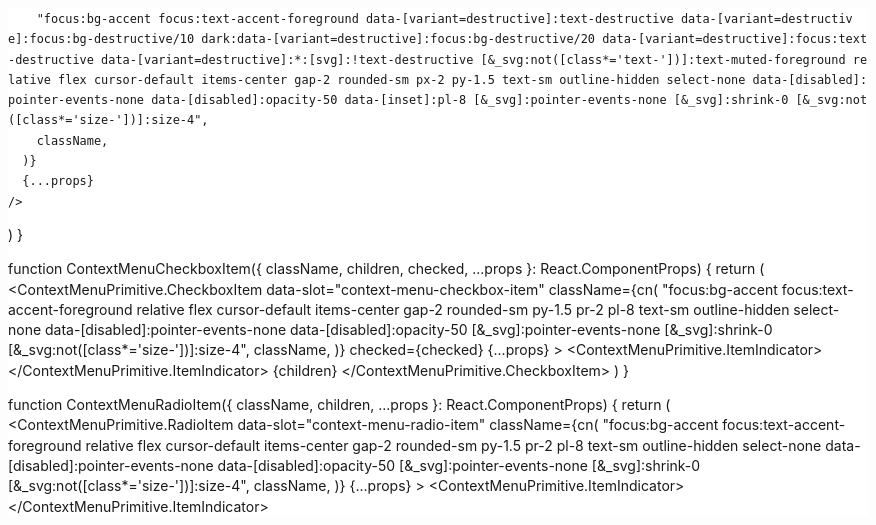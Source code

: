         "focus:bg-accent focus:text-accent-foreground data-[variant=destructive]:text-destructive data-[variant=destructive]:focus:bg-destructive/10 dark:data-[variant=destructive]:focus:bg-destructive/20 data-[variant=destructive]:focus:text-destructive data-[variant=destructive]:*:[svg]:!text-destructive [&_svg:not([class*='text-'])]:text-muted-foreground relative flex cursor-default items-center gap-2 rounded-sm px-2 py-1.5 text-sm outline-hidden select-none data-[disabled]:pointer-events-none data-[disabled]:opacity-50 data-[inset]:pl-8 [&_svg]:pointer-events-none [&_svg]:shrink-0 [&_svg:not([class*='size-'])]:size-4",
        className,
      )}
      {...props}
    />
  )
}

function ContextMenuCheckboxItem({
  className,
  children,
  checked,
  ...props
}: React.ComponentProps<typeof ContextMenuPrimitive.CheckboxItem>) {
  return (
    <ContextMenuPrimitive.CheckboxItem
      data-slot="context-menu-checkbox-item"
      className={cn(
        "focus:bg-accent focus:text-accent-foreground relative flex cursor-default items-center gap-2 rounded-sm py-1.5 pr-2 pl-8 text-sm outline-hidden select-none data-[disabled]:pointer-events-none data-[disabled]:opacity-50 [&_svg]:pointer-events-none [&_svg]:shrink-0 [&_svg:not([class*='size-'])]:size-4",
        className,
      )}
      checked={checked}
      {...props}
    >
      <span className="pointer-events-none absolute left-2 flex size-3.5 items-center justify-center">
        <ContextMenuPrimitive.ItemIndicator>
          <CheckIcon className="size-4" />
        </ContextMenuPrimitive.ItemIndicator>
      </span>
      {children}
    </ContextMenuPrimitive.CheckboxItem>
  )
}

function ContextMenuRadioItem({
  className,
  children,
  ...props
}: React.ComponentProps<typeof ContextMenuPrimitive.RadioItem>) {
  return (
    <ContextMenuPrimitive.RadioItem
      data-slot="context-menu-radio-item"
      className={cn(
        "focus:bg-accent focus:text-accent-foreground relative flex cursor-default items-center gap-2 rounded-sm py-1.5 pr-2 pl-8 text-sm outline-hidden select-none data-[disabled]:pointer-events-none data-[disabled]:opacity-50 [&_svg]:pointer-events-none [&_svg]:shrink-0 [&_svg:not([class*='size-'])]:size-4",
        className,
      )}
      {...props}
    >
      <span className="pointer-events-none absolute left-2 flex size-3.5 items-center justify-center">
        <ContextMenuPrimitive.ItemIndicator>
          <CircleIcon className="size-2 fill-current" />
        </ContextMenuPrimitive.ItemIndicator>

  [k in string]: {